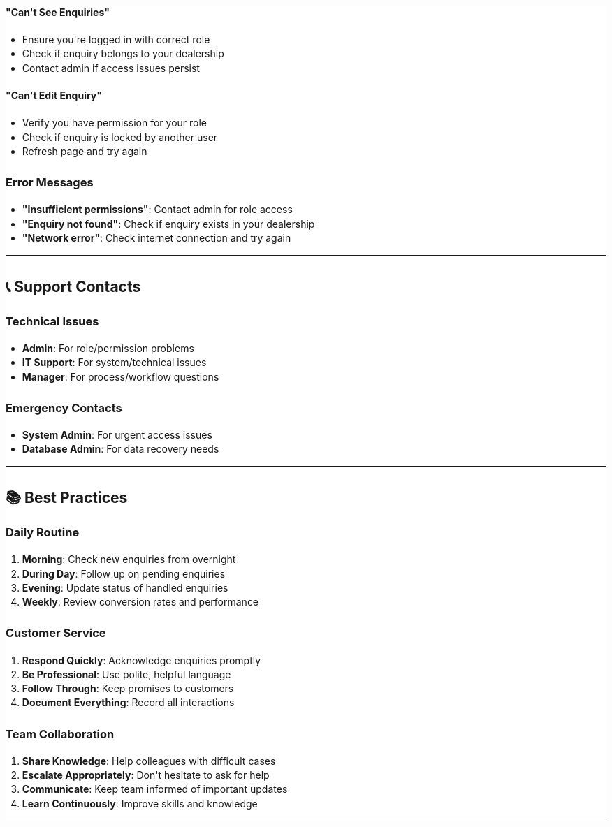 #### **"Can't See Enquiries"**
- Ensure you're logged in with correct role
- Check if enquiry belongs to your dealership
- Contact admin if access issues persist

#### **"Can't Edit Enquiry"**
- Verify you have permission for your role
- Check if enquiry is locked by another user
- Refresh page and try again

### **Error Messages**
- **"Insufficient permissions"**: Contact admin for role access
- **"Enquiry not found"**: Check if enquiry exists in your dealership
- **"Network error"**: Check internet connection and try again

---

## 📞 **Support Contacts**

### **Technical Issues**
- **Admin**: For role/permission problems
- **IT Support**: For system/technical issues
- **Manager**: For process/workflow questions

### **Emergency Contacts**
- **System Admin**: For urgent access issues
- **Database Admin**: For data recovery needs

---

## 📚 **Best Practices**

### **Daily Routine**
1. **Morning**: Check new enquiries from overnight
2. **During Day**: Follow up on pending enquiries
3. **Evening**: Update status of handled enquiries
4. **Weekly**: Review conversion rates and performance

### **Customer Service**
1. **Respond Quickly**: Acknowledge enquiries promptly
2. **Be Professional**: Use polite, helpful language
3. **Follow Through**: Keep promises to customers
4. **Document Everything**: Record all interactions

### **Team Collaboration**
1. **Share Knowledge**: Help colleagues with difficult cases
2. **Escalate Appropriately**: Don't hesitate to ask for help
3. **Communicate**: Keep team informed of important updates
4. **Learn Continuously**: Improve skills and knowledge

---